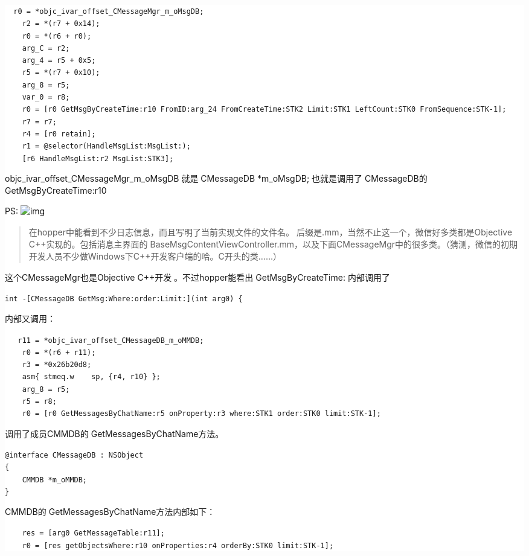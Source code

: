```
  r0 = *objc_ivar_offset_CMessageMgr_m_oMsgDB;
    r2 = *(r7 + 0x14);
    r0 = *(r6 + r0);
    arg_C = r2;
    arg_4 = r5 + 0x5;
    r5 = *(r7 + 0x10);
    arg_8 = r5;
    var_0 = r8;
    r0 = [r0 GetMsgByCreateTime:r10 FromID:arg_24 FromCreateTime:STK2 Limit:STK1 LeftCount:STK0 FromSequence:STK-1];
    r7 = r7;
    r4 = [r0 retain];
    r1 = @selector(HandleMsgList:MsgList:);
    [r6 HandleMsgList:r2 MsgList:STK3];
```

objc_ivar_offset_CMessageMgr_m_oMsgDB 就是     CMessageDB *m_oMsgDB;
也就是调用了 CMessageDB的GetMsgByCreateTime:r10

PS:
![img](https://everettjf.github.io/stuff/eimkit/1466141798790.png)
>  在hopper中能看到不少日志信息，而且写明了当前实现文件的文件名。
后缀是.mm，当然不止这一个，微信好多类都是Objective C++实现的。包括消息主界面的 BaseMsgContentViewController.mm，以及下面CMessageMgr中的很多类。（猜测，微信的初期开发人员不少做Windows下C++开发客户端的哈。C开头的类……）

这个CMessageMgr也是Objective C++开发 。不过hopper能看出 GetMsgByCreateTime: 内部调用了

```
int -[CMessageDB GetMsg:Where:order:Limit:](int arg0) {
```

内部又调用：

```
   r11 = *objc_ivar_offset_CMessageDB_m_oMMDB;
    r0 = *(r6 + r11);
    r3 = *0x26b20d8;
    asm{ stmeq.w    sp, {r4, r10} };
    arg_8 = r5;
    r5 = r8;
    r0 = [r0 GetMessagesByChatName:r5 onProperty:r3 where:STK1 order:STK0 limit:STK-1];
```

调用了成员CMMDB的 GetMessagesByChatName方法。

```
@interface CMessageDB : NSObject
{
    CMMDB *m_oMMDB;
}

```

CMMDB的 GetMessagesByChatName方法内部如下：

```
    res = [arg0 GetMessageTable:r11];
    r0 = [res getObjectsWhere:r10 onProperties:r4 orderBy:STK0 limit:STK-1];

```
